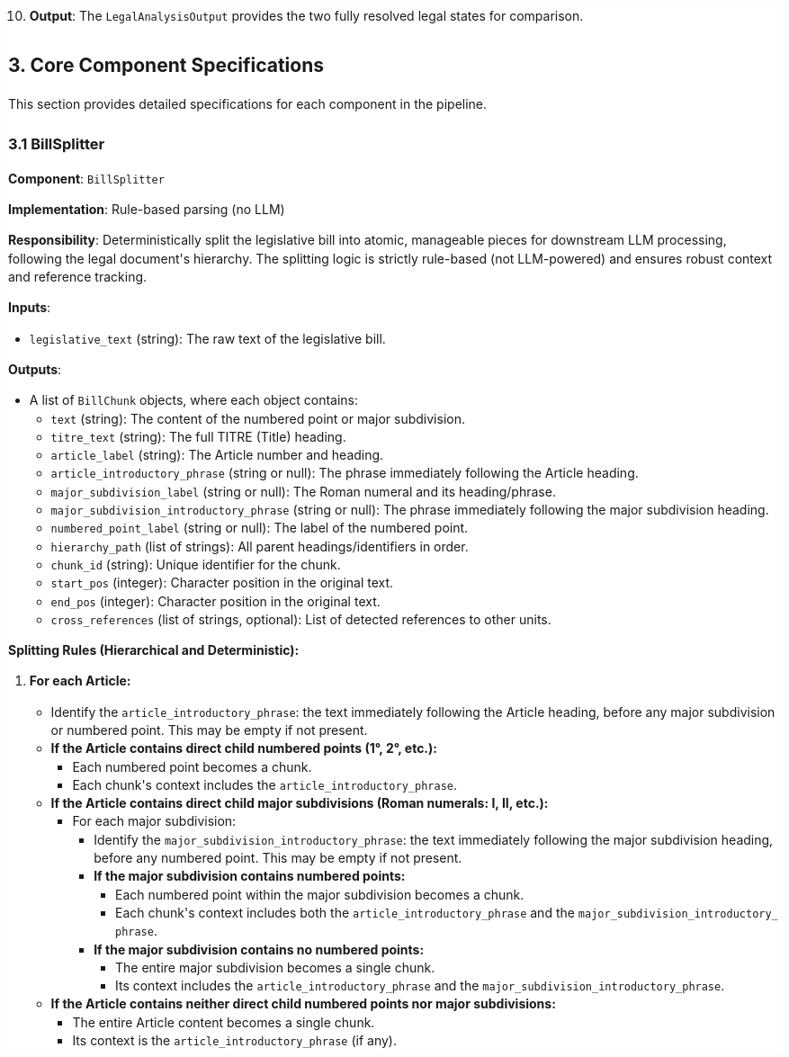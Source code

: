10. **Output**: The `LegalAnalysisOutput` provides the two fully resolved legal states for comparison.

## 3. Core Component Specifications

This section provides detailed specifications for each component in the pipeline.

### 3.1 BillSplitter

**Component**: `BillSplitter`

**Implementation**: Rule-based parsing (no LLM)

**Responsibility**: Deterministically split the legislative bill into atomic, manageable pieces for downstream LLM processing, following the legal document's hierarchy. The splitting logic is strictly rule-based (not LLM-powered) and ensures robust context and reference tracking.

**Inputs**:

- `legislative_text` (string): The raw text of the legislative bill.

**Outputs**:

- A list of `BillChunk` objects, where each object contains:
  - `text` (string): The content of the numbered point or major subdivision.
  - `titre_text` (string): The full TITRE (Title) heading.
  - `article_label` (string): The Article number and heading.
  - `article_introductory_phrase` (string or null): The phrase immediately following the Article heading.
  - `major_subdivision_label` (string or null): The Roman numeral and its heading/phrase.
  - `major_subdivision_introductory_phrase` (string or null): The phrase immediately following the major subdivision heading.
  - `numbered_point_label` (string or null): The label of the numbered point.
  - `hierarchy_path` (list of strings): All parent headings/identifiers in order.
  - `chunk_id` (string): Unique identifier for the chunk.
  - `start_pos` (integer): Character position in the original text.
  - `end_pos` (integer): Character position in the original text.
  - `cross_references` (list of strings, optional): List of detected references to other units.

**Splitting Rules (Hierarchical and Deterministic):**

1. **For each Article:**

   - Identify the `article_introductory_phrase`: the text immediately following the Article heading, before any major subdivision or numbered point. This may be empty if not present.
   - **If the Article contains direct child numbered points (1°, 2°, etc.):**
     - Each numbered point becomes a chunk.
     - Each chunk's context includes the `article_introductory_phrase`.
   - **If the Article contains direct child major subdivisions (Roman numerals: I, II, etc.):**
     - For each major subdivision:
       - Identify the `major_subdivision_introductory_phrase`: the text immediately following the major subdivision heading, before any numbered point. This may be empty if not present.
       - **If the major subdivision contains numbered points:**
         - Each numbered point within the major subdivision becomes a chunk.
         - Each chunk's context includes both the `article_introductory_phrase` and the `major_subdivision_introductory_phrase`.
       - **If the major subdivision contains no numbered points:**
         - The entire major subdivision becomes a single chunk.
         - Its context includes the `article_introductory_phrase` and the `major_subdivision_introductory_phrase`.
   - **If the Article contains neither direct child numbered points nor major subdivisions:**
     - The entire Article content becomes a single chunk.
     - Its context is the `article_introductory_phrase` (if any).
